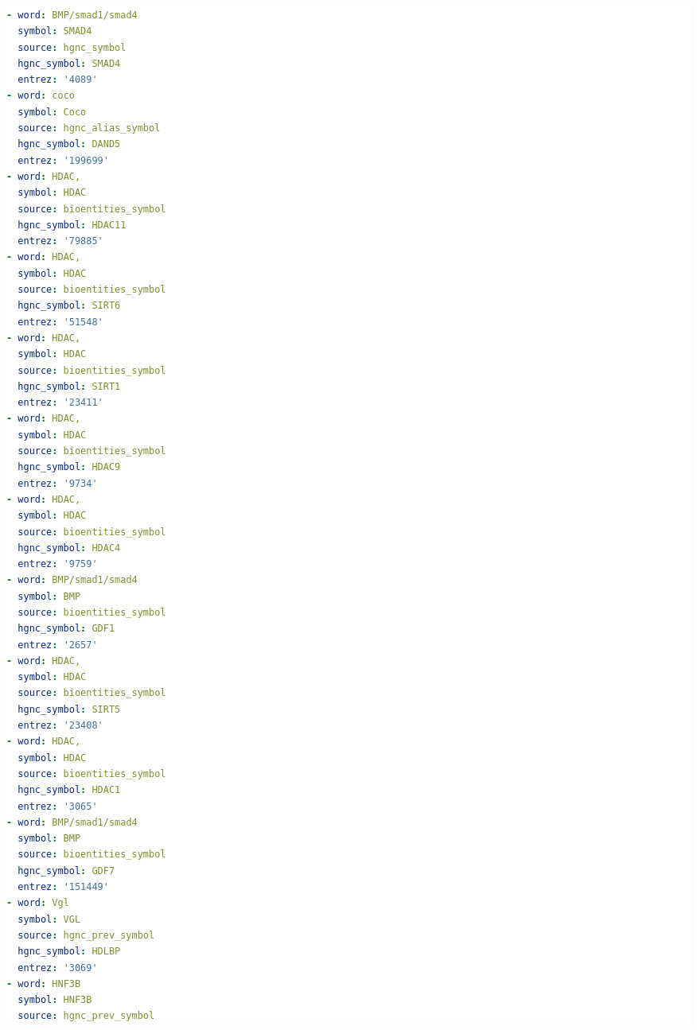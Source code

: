 ```yaml
- word: BMP/smad1/smad4
  symbol: SMAD4
  source: hgnc_symbol
  hgnc_symbol: SMAD4
  entrez: '4089'
- word: coco
  symbol: Coco
  source: hgnc_alias_symbol
  hgnc_symbol: DAND5
  entrez: '199699'
- word: HDAC,
  symbol: HDAC
  source: bioentities_symbol
  hgnc_symbol: HDAC11
  entrez: '79885'
- word: HDAC,
  symbol: HDAC
  source: bioentities_symbol
  hgnc_symbol: SIRT6
  entrez: '51548'
- word: HDAC,
  symbol: HDAC
  source: bioentities_symbol
  hgnc_symbol: SIRT1
  entrez: '23411'
- word: HDAC,
  symbol: HDAC
  source: bioentities_symbol
  hgnc_symbol: HDAC9
  entrez: '9734'
- word: HDAC,
  symbol: HDAC
  source: bioentities_symbol
  hgnc_symbol: HDAC4
  entrez: '9759'
- word: BMP/smad1/smad4
  symbol: BMP
  source: bioentities_symbol
  hgnc_symbol: GDF1
  entrez: '2657'
- word: HDAC,
  symbol: HDAC
  source: bioentities_symbol
  hgnc_symbol: SIRT5
  entrez: '23408'
- word: HDAC,
  symbol: HDAC
  source: bioentities_symbol
  hgnc_symbol: HDAC1
  entrez: '3065'
- word: BMP/smad1/smad4
  symbol: BMP
  source: bioentities_symbol
  hgnc_symbol: GDF7
  entrez: '151449'
- word: Vgl
  symbol: VGL
  source: hgnc_prev_symbol
  hgnc_symbol: HDLBP
  entrez: '3069'
- word: HNF3B
  symbol: HNF3B
  source: hgnc_prev_symbol
```